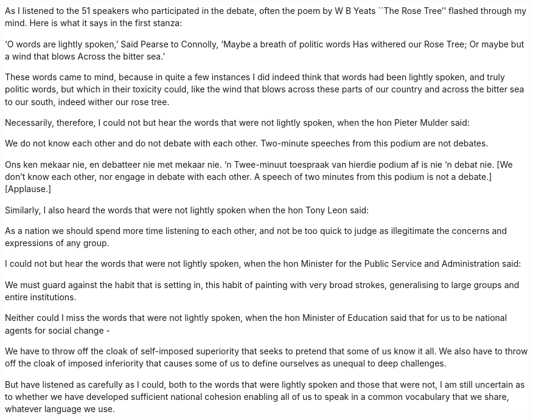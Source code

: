 As I listened to the 51 speakers who participated in the debate, often the
poem by W B Yeats ``The Rose Tree’’ flashed through my mind. Here is what
it says in the first stanza:

   ‘O words are lightly spoken,’
   Said Pearse to Connolly,
   ‘Maybe a breath of politic words
   Has withered our Rose Tree;
   Or maybe but a wind that blows
   Across the bitter sea.’

These words came to mind, because in quite a few instances I did indeed
think that words had been lightly spoken, and truly politic words, but
which in their toxicity could, like the wind that blows across these parts
of our country and across the bitter sea to our south, indeed wither our
rose tree.

Necessarily, therefore, I could not but hear the words that were not
lightly spoken, when the hon Pieter Mulder said:

  We do not know each other and do not debate with each other. Two-minute
  speeches from this podium are not debates.


  Ons ken mekaar nie, en debatteer nie met mekaar nie. ‘n Twee-minuut
  toespraak van hierdie podium af is nie ‘n debat nie.
  [We don’t know each other, nor engage in debate with each other. A speech
  of two minutes from this podium is not a debate.] [Applause.]

Similarly, I also heard the words that were not lightly spoken when the hon
Tony Leon said:

  As a nation we should spend more time listening to each other, and not be
  too quick to judge as illegitimate the concerns and expressions of any
  group.

I could not but hear the words that were not lightly spoken, when the hon
Minister for the Public Service and Administration said:


  We must guard against the habit that is setting in, this habit of
  painting with very broad strokes, generalising to large groups and entire
  institutions.

Neither could I miss the words that were not lightly spoken, when the hon
Minister of Education said that for us to be national agents for social
change -


  We have to throw off the cloak of self-imposed superiority that seeks to
  pretend that some of us know it all. We also have to throw off the cloak
  of imposed inferiority that causes some of us to define ourselves as
  unequal to deep challenges.

But have listened as carefully as I could, both to the words that were
lightly spoken and those that were not, I am still uncertain as to whether
we have developed sufficient national cohesion enabling all of us to speak
in a common vocabulary that we share, whatever language we use.
